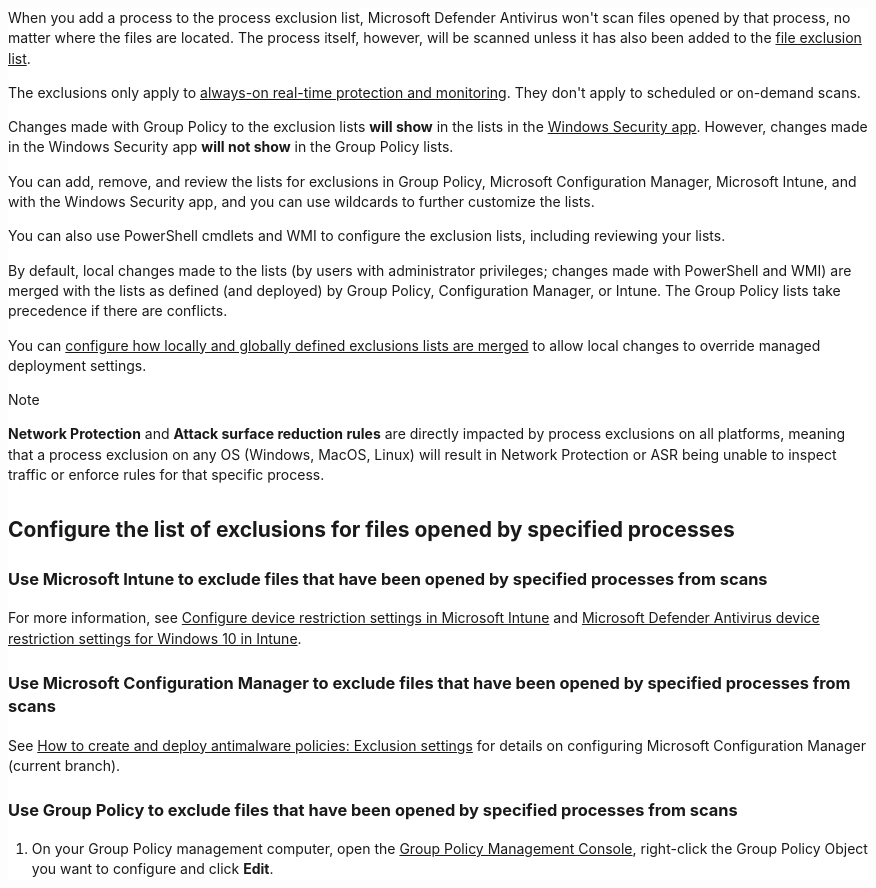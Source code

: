 When you add a process to the process exclusion list, Microsoft Defender Antivirus won't scan files opened by that process, no matter where the files are located. The process itself, however, will be scanned unless it has also been added to the [file exclusion list](configure-extension-file-exclusions-microsoft-defender-antivirus.md).

The exclusions only apply to [always-on real-time protection and monitoring](configure-real-time-protection-microsoft-defender-antivirus.md). They don't apply to scheduled or on-demand scans.

Changes made with Group Policy to the exclusion lists **will show** in the lists in the [Windows Security app](microsoft-defender-security-center-antivirus.md). However, changes made in the Windows Security app **will not show** in the Group Policy lists.

You can add, remove, and review the lists for exclusions in Group Policy, Microsoft Configuration Manager, Microsoft Intune, and with the Windows Security app, and you can use wildcards to further customize the lists.

You can also use PowerShell cmdlets and WMI to configure the exclusion lists, including reviewing your lists.

By default, local changes made to the lists (by users with administrator privileges; changes made with PowerShell and WMI) are merged with the lists as defined (and deployed) by Group Policy, Configuration Manager, or Intune. The Group Policy lists take precedence if there are conflicts.

You can [configure how locally and globally defined exclusions lists are merged](configure-local-policy-overrides-microsoft-defender-antivirus.md#merge-lists) to allow local changes to override managed deployment settings.
    
> [!NOTE]
> **Network Protection** and **Attack surface reduction rules** are directly impacted by process exclusions on all platforms, meaning that a process exclusion on any OS (Windows, MacOS, Linux) will result in Network Protection or ASR being unable to inspect traffic or enforce rules for that specific process.

## Configure the list of exclusions for files opened by specified processes

### Use Microsoft Intune to exclude files that have been opened by specified processes from scans

For more information, see [Configure device restriction settings in Microsoft Intune](/intune/device-restrictions-configure) and [Microsoft Defender Antivirus device restriction settings for Windows 10 in Intune](/intune/device-restrictions-windows-10#microsoft-defender-antivirus).

### Use Microsoft Configuration Manager to exclude files that have been opened by specified processes from scans

See [How to create and deploy antimalware policies: Exclusion settings](/configmgr/protect/deploy-use/endpoint-antimalware-policies#exclusion-settings) for details on configuring Microsoft Configuration Manager (current branch).

### Use Group Policy to exclude files that have been opened by specified processes from scans

1. On your Group Policy management computer, open the [Group Policy Management Console](/previous-versions/windows/it-pro/windows-server-2008-R2-and-2008/cc731212(v=ws.11)), right-click the Group Policy Object you want to configure and click **Edit**.
